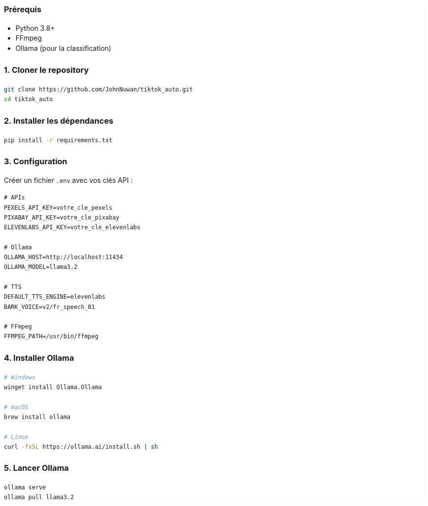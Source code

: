 ### Prérequis
- Python 3.8+
- FFmpeg
- Ollama (pour la classification)

### 1. Cloner le repository
```bash
git clone https://github.com/JohnNuwan/tiktok_auto.git
cd tiktok_auto
```

### 2. Installer les dépendances
```bash
pip install -r requirements.txt
```

### 3. Configuration
Créer un fichier `.env` avec vos clés API :
```env
# APIs
PEXELS_API_KEY=votre_cle_pexels
PIXABAY_API_KEY=votre_cle_pixabay
ELEVENLABS_API_KEY=votre_cle_elevenlabs

# Ollama
OLLAMA_HOST=http://localhost:11434
OLLAMA_MODEL=llama3.2

# TTS
DEFAULT_TTS_ENGINE=elevenlabs
BARK_VOICE=v2/fr_speech_01

# FFmpeg
FFMPEG_PATH=/usr/bin/ffmpeg
```

### 4. Installer Ollama
```bash
# Windows
winget install Ollama.Ollama

# macOS
brew install ollama

# Linux
curl -fsSL https://ollama.ai/install.sh | sh
```

### 5. Lancer Ollama
```bash
ollama serve
ollama pull llama3.2
```
